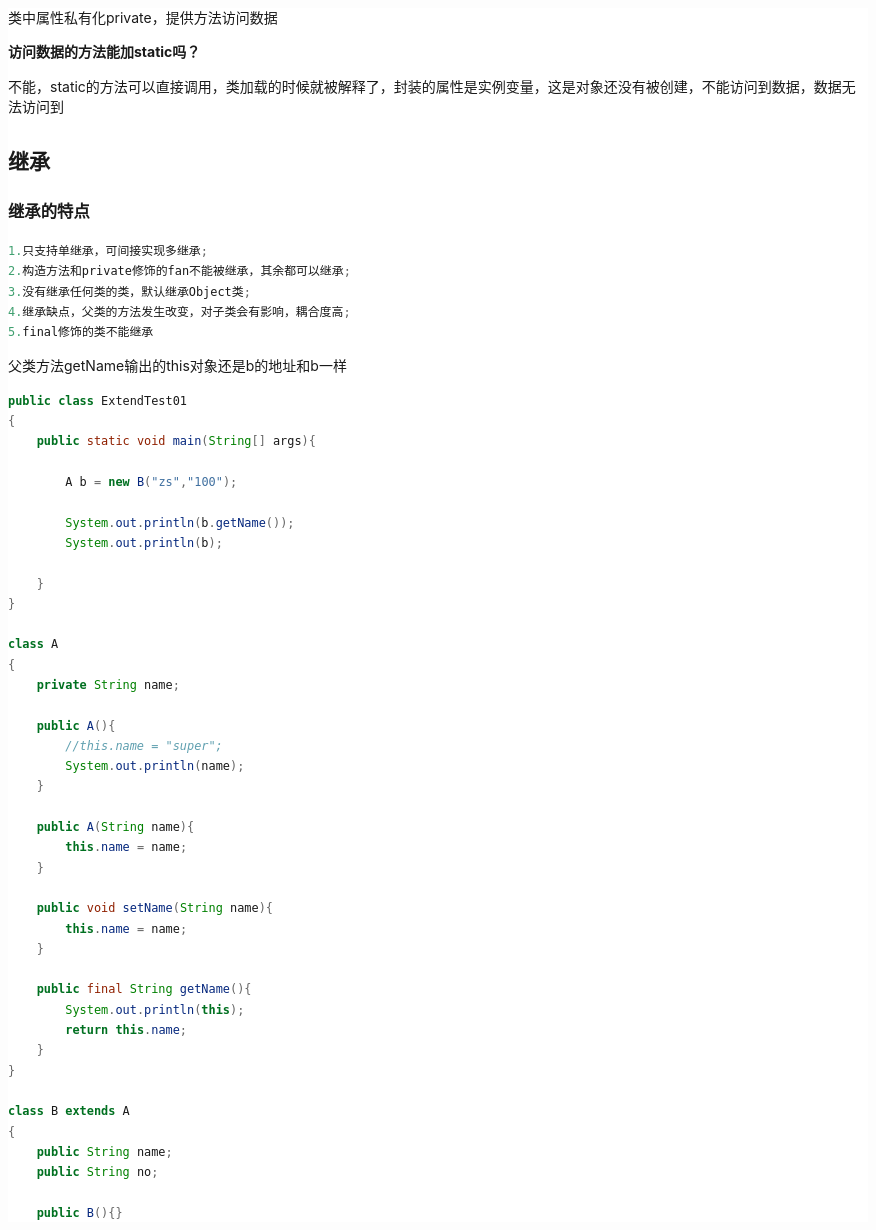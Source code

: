 类中属性私有化private，提供方法访问数据

**访问数据的方法能加static吗？**

不能，static的方法可以直接调用，类加载的时候就被解释了，封装的属性是实例变量，这是对象还没有被创建，不能访问到数据，数据无法访问到



## 继承

### 继承的特点

~~~java
1.只支持单继承，可间接实现多继承;
2.构造方法和private修饰的fan不能被继承，其余都可以继承;
3.没有继承任何类的类，默认继承Object类;
4.继承缺点，父类的方法发生改变，对子类会有影响，耦合度高;
5.final修饰的类不能继承
~~~



父类方法getName输出的this对象还是b的地址和b一样

~~~java
public class ExtendTest01
{
	public static void main(String[] args){
		
		A b = new B("zs","100");
		
		System.out.println(b.getName());
		System.out.println(b);
	
	}
}

class A
{
	private String name;
	
	public A(){
		//this.name = "super";
		System.out.println(name);
	}

	public A(String name){
		this.name = name;
	}

	public void setName(String name){
		this.name = name;
	}

	public final String getName(){
		System.out.println(this);
		return this.name;
	}
}

class B extends A
{
	public String name;
	public String no;

	public B(){}

~~~